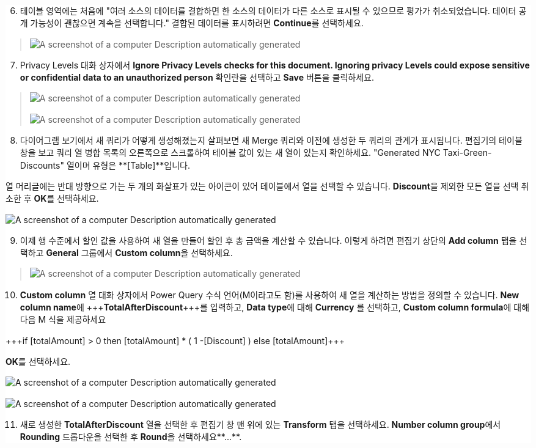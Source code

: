 6.  테이블 영역에는 처음에 "여러 소스의 데이터를 결합하면 한 소스의
    데이터가 다른 소스로 표시될 수 있으므로 평가가 취소되었습니다.
    데이터 공개 가능성이 괜찮으면 계속을 선택합니다." 결합된 데이터를
    표시하려면 **Continue**를 선택하세요.

> ![A screenshot of a computer Description automatically
> generated](./media/image60.png)

7.  Privacy Levels 대화 상자에서 **Ignore Privacy Levels checks for this
    document. Ignoring privacy Levels could expose sensitive or
    confidential data to an unauthorized person** 확인란을 선택하고
    **Save** 버튼을 클릭하세요.

> ![A screenshot of a computer Description automatically
> generated](./media/image61.png)
>
> ![A screenshot of a computer Description automatically
> generated](./media/image62.png)

8.  다이어그램 보기에서 새 쿼리가 어떻게 생성해졌는지 살펴보면 새 Merge
    쿼리와 이전에 생성한 두 쿼리의 관계가 표시됩니다. 편집기의 테이블
    창을 보고 쿼리 열 병합 목록의 오른쪽으로 스크롤하여 테이블 값이 있는
    새 열이 있는지 확인하세요. "Generated NYC Taxi-Green-Discounts"
    열이며 유형은 **\[Table\]**입니다.

열 머리글에는 반대 방향으로 가는 두 개의 화살표가 있는 아이콘이 있어
테이블에서 열을 선택할 수 있습니다. **Discount**을 제외한 모든 열을 선택
취소한 후 **OK**를 선택하세요.

![A screenshot of a computer Description automatically
generated](./media/image63.png)

9.  이제 행 수준에서 할인 값을 사용하여 새 열을 만들어 할인 후 총 금액을
    계산할 수 있습니다. 이렇게 하려면 편집기 상단의 **Add column** 탭을
    선택하고 **General** 그룹에서 **Custom column**을 선택하세요.

> ![A screenshot of a computer Description automatically
> generated](./media/image64.png)

10. **Custom column** 열 대화 상자에서 Power Query 수식 언어(M이라고도
    함)를 사용하여 새 열을 계산하는 방법을 정의할 수 있습니다. **New
    column name**에 +++**TotalAfterDiscount**+++를 입력하고, **Data
    type**에 대해 **Currency** 를 선택하고, **Custom column formula**에
    대해 다음 M 식을 제공하세요

+++if [totalAmount] > 0 then [totalAmount] * ( 1 -[Discount] ) else [totalAmount]+++

**OK**를 선택하세요.

![A screenshot of a computer Description automatically
generated](./media/image65.png)

![A screenshot of a computer Description automatically
generated](./media/image66.png)

11. 새로 생성한 **TotalAfterDiscount** 열을 선택한 후 편집기 창 맨 위에
    있는 **Transform** 탭을 선택하세요. **Number column group**에서
    **Rounding** 드롭다운을 선택한 후 **Round**을 선택하세요**...**.
